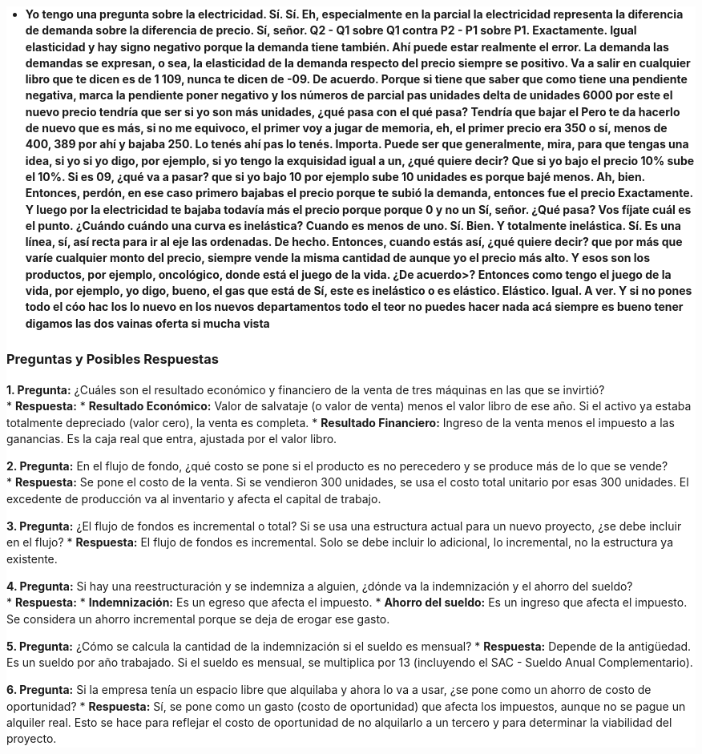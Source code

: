 - **Yo tengo una pregunta sobre la electricidad. Sí. Sí. Eh, especialmente en la parcial la electricidad representa la diferencia de demanda sobre la diferencia de precio. Sí, señor. Q2 - Q1 sobre Q1 contra P2 - P1 sobre P1. Exactamente. Igual elasticidad y hay signo negativo porque la demanda tiene también. Ahí puede estar realmente el error. La demanda las demandas se expresan, o sea, la elasticidad de la demanda respecto del precio siempre se positivo. Va a salir en cualquier libro que te dicen es de 1 109, nunca te dicen de -09. De acuerdo. Porque si tiene que saber que como tiene una pendiente negativa, marca la pendiente poner negativo y los números de parcial pas unidades delta de unidades 6000 por este el nuevo precio tendría que ser si yo son más unidades, ¿qué pasa con el qué pasa? Tendría que bajar el Pero te da hacerlo de nuevo que es más, si no me equivoco, el primer voy a jugar de memoria, eh, el primer precio era 350 o sí, menos de 400, 389 por ahí y bajaba 250. Lo tenés ahí pas lo tenés. Importa. Puede ser que generalmente, mira, para que tengas una idea, si yo si yo digo, por ejemplo, si yo tengo la exquisidad igual a un, ¿qué quiere decir? Que si yo bajo el precio 10% sube el 10%. Si es 09, ¿qué va a pasar? que si yo bajo 10 por ejemplo sube 10 unidades es porque bajé menos. Ah, bien. Entonces, perdón, en ese caso primero bajabas el precio porque te subió la demanda, entonces fue el precio Exactamente. Y luego por la electricidad te bajaba todavía más el precio porque porque 0 y no un Sí, señor. ¿Qué pasa? Vos fíjate cuál es el punto. ¿Cuándo cuándo una curva es inelástica? Cuando es menos de uno. Sí. Bien. Y totalmente inelástica. Sí. Es una línea, sí, así recta para ir al eje las ordenadas. De hecho. Entonces, cuando estás así, ¿qué quiere decir? que por más que varíe cualquier monto del precio, siempre vende la misma cantidad de aunque yo el precio más alto. Y esos son los productos, por ejemplo, oncológico, donde está el juego de la vida. ¿De acuerdo>? Entonces como tengo el juego de la vida, por ejemplo, yo digo, bueno, el gas que está de Sí, este es inelástico o es elástico. Elástico. Igual. A ver. Y si no pones todo el cóo hac los lo nuevo en los nuevos departamentos todo el teor no puedes hacer nada acá siempre es bueno tener digamos las dos vainas oferta si mucha vista**

### Preguntas y Posibles Respuestas

**1. Pregunta:** ¿Cuáles son el resultado económico y financiero de la venta de tres máquinas en las que se invirtió? * **Respuesta:** * **Resultado Económico:** Valor de salvataje (o valor de venta) menos el valor libro de ese año. Si el activo ya estaba totalmente depreciado (valor cero), la venta es completa. * **Resultado Financiero:** Ingreso de la venta menos el impuesto a las ganancias. Es la caja real que entra, ajustada por el valor libro.

**2. Pregunta:** En el flujo de fondo, ¿qué costo se pone si el producto es no perecedero y se produce más de lo que se vende? * **Respuesta:** Se pone el costo de la venta. Si se vendieron 300 unidades, se usa el costo total unitario por esas 300 unidades. El excedente de producción va al inventario y afecta el capital de trabajo.

**3. Pregunta:** ¿El flujo de fondos es incremental o total? Si se usa una estructura actual para un nuevo proyecto, ¿se debe incluir en el flujo? * **Respuesta:** El flujo de fondos es incremental. Solo se debe incluir lo adicional, lo incremental, no la estructura ya existente.

**4. Pregunta:** Si hay una reestructuración y se indemniza a alguien, ¿dónde va la indemnización y el ahorro del sueldo? * **Respuesta:** * **Indemnización:** Es un egreso que afecta el impuesto. * **Ahorro del sueldo:** Es un ingreso que afecta el impuesto. Se considera un ahorro incremental porque se deja de erogar ese gasto.

**5. Pregunta:** ¿Cómo se calcula la cantidad de la indemnización si el sueldo es mensual? * **Respuesta:** Depende de la antigüedad. Es un sueldo por año trabajado. Si el sueldo es mensual, se multiplica por 13 (incluyendo el SAC - Sueldo Anual Complementario).

**6. Pregunta:** Si la empresa tenía un espacio libre que alquilaba y ahora lo va a usar, ¿se pone como un ahorro de costo de oportunidad? * **Respuesta:** Sí, se pone como un gasto (costo de oportunidad) que afecta los impuestos, aunque no se pague un alquiler real. Esto se hace para reflejar el costo de oportunidad de no alquilarlo a un tercero y para determinar la viabilidad del proyecto.
